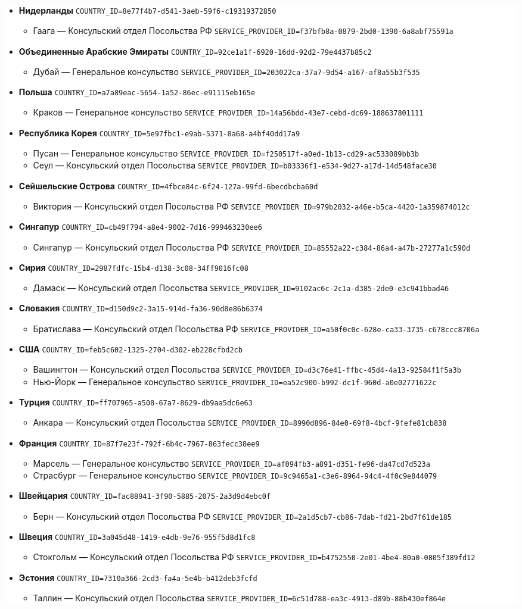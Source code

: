 * **Нидерланды** `COUNTRY_ID=8e77f4b7-d541-3aeb-59f6-c19319372850`
  * Гаага — Консульский отдел Посольства РФ `SERVICE_PROVIDER_ID=f37bfb8a-0879-2bd0-1390-6a8abf75591a` 

* **Объединенные Арабские Эмираты** `COUNTRY_ID=92ce1a1f-6920-16dd-92d2-79e4437b85c2`
  * Дубай — Генеральное консульство `SERVICE_PROVIDER_ID=203022ca-37a7-9d54-a167-af8a55b3f535` 

* **Польша** `COUNTRY_ID=a7a89eac-5654-1a52-86ec-e91115eb165e`
  * Краков — Генеральное консульство `SERVICE_PROVIDER_ID=14a56bdd-43e7-cebd-dc69-188637801111` 

* **Республика Корея** `COUNTRY_ID=5e97fbc1-e9ab-5371-8a68-a4bf40dd17a9`
  * Пусан — Генеральное консульство `SERVICE_PROVIDER_ID=f250517f-a0ed-1b13-cd29-ac533089bb3b`
  * Сеул — Консульский отдел Посольства `SERVICE_PROVIDER_ID=b03336f1-e534-9d27-a17d-14d548face30` 

* **Сейшельские Острова** `COUNTRY_ID=4fbce84c-6f24-127a-99fd-6becdbcba60d`
  * Виктория — Консульский отдел Посольства РФ `SERVICE_PROVIDER_ID=979b2032-a46e-b5ca-4420-1a359874012c` 

* **Сингапур** `COUNTRY_ID=cb49f794-a8e4-9002-7d16-999463230ee6`
  * Сингапур — Консульский отдел Посольства РФ `SERVICE_PROVIDER_ID=85552a22-c384-86a4-a47b-27277a1c590d` 

* **Сирия** `COUNTRY_ID=2987fdfc-15b4-d138-3c08-34ff9016fc08`
  * Дамаск — Консульский отдел Посольства `SERVICE_PROVIDER_ID=9102ac6c-2c1a-d385-2de0-e3c941bbad46` 

* **Словакия** `COUNTRY_ID=d150d9c2-3a15-914d-fa36-90d8e86b6374`
  * Братислава — Консульский отдел Посольства РФ `SERVICE_PROVIDER_ID=a50f0c0c-628e-ca33-3735-c678ccc8706a` 

* **США** `COUNTRY_ID=feb5c602-1325-2704-d302-eb228cfbd2cb`
  * Вашингтон — Консульский отдел Посольства `SERVICE_PROVIDER_ID=d3c76e41-ffbc-45d4-4a13-92584f1f5a3b`
  * Нью-Йорк — Генеральное консульство `SERVICE_PROVIDER_ID=ea52c900-b992-dc1f-960d-a0e02771622c` 

* **Турция** `COUNTRY_ID=ff707965-a508-67a7-8629-db9aa5dc6e63`
  * Анкара — Консульский отдел Посольства `SERVICE_PROVIDER_ID=8990d896-84e0-69f8-4bcf-9fefe81cb838` 

* **Франция** `COUNTRY_ID=87f7e23f-792f-6b4c-7967-863fecc38ee9`
  * Марсель — Генеральное консульство `SERVICE_PROVIDER_ID=af094fb3-a891-d351-fe96-da47cd7d523a`
  * Страсбург — Генеральное консульство `SERVICE_PROVIDER_ID=9c9465a1-c3e6-8964-94c4-4f0c9e844079` 

* **Швейцария** `COUNTRY_ID=fac88941-3f90-5885-2075-2a3d9d4ebc0f`
  * Берн — Консульский отдел Посольства РФ `SERVICE_PROVIDER_ID=2a1d5cb7-cb86-7dab-fd21-2bd7f61de185` 

* **Швеция** `COUNTRY_ID=3a045d48-1419-e4db-9e76-955f5d8d1fc8`
  * Стокгольм — Консульский отдел Посольства РФ `SERVICE_PROVIDER_ID=b4752550-2e01-4be4-80a0-0805f389fd12` 

* **Эстония** `COUNTRY_ID=7310a366-2cd3-fa4a-5e4b-b412deb3fcfd`
  * Таллин — Консульский отдел Посольства `SERVICE_PROVIDER_ID=6c51d788-ea3c-4913-d89b-88b430ef864e` 
